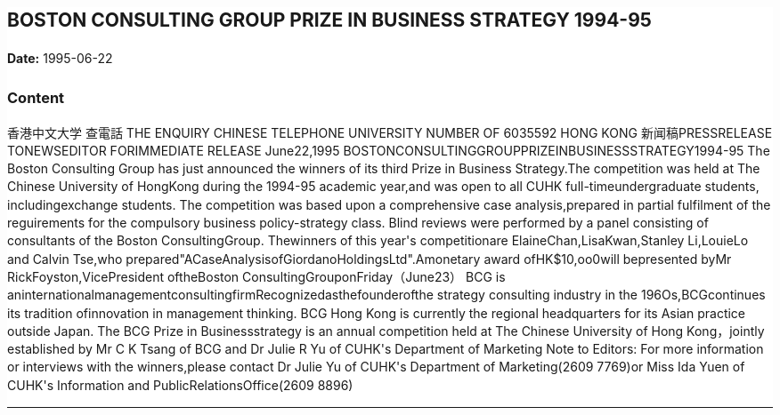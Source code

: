 
## BOSTON CONSULTING GROUP PRIZE IN BUSINESS STRATEGY 1994-95

**Date:** 1995-06-22

### Content

香港中文大学
查電話
THE
ENQUIRY
CHINESE
TELEPHONE
UNIVERSITY
NUMBER
OF
6035592
HONG
KONG
新闻稿PRESSRELEASE
TONEWSEDITOR
FORIMMEDIATE RELEASE
June22,1995
BOSTONCONSULTINGGROUPPRIZEINBUSINESSSTRATEGY1994-95
The Boston Consulting Group has just announced the winners of its third Prize in Business
Strategy.The competition was held at The Chinese University of HongKong during the
1994-95 academic year,and was open to all CUHK full-timeundergraduate students,
includingexchange students. The competition was based upon a comprehensive case
analysis,prepared in partial fulfilment of the reguirements for the compulsory business
policy-strategy class. Blind reviews were performed by a panel consisting of consultants
of the Boston ConsultingGroup.
Thewinners of this year's competitionare ElaineChan,LisaKwan,Stanley Li,LouieLo
and Calvin Tse,who prepared"ACaseAnalysisofGiordanoHoldingsLtd".Amonetary
award ofHK$10,oo0will bepresented byMr RickFoyston,VicePresident oftheBoston
ConsultingGrouponFriday（June23）
BCG is aninternationalmanagementconsultingfirmRecognizedasthefounderofthe
strategy consulting industry in the 196Os,BCGcontinues its tradition ofinnovation in
management thinking. BCG Hong Kong is currently the regional headquarters for its
Asian practice outside Japan.
The BCG Prize in Businessstrategy is an annual
competition held at The Chinese University of Hong Kong，jointly established by Mr C
K Tsang of BCG and Dr Julie R Yu of CUHK's Department of Marketing
Note to Editors:
For more information or interviews with the winners,please contact Dr Julie Yu
of CUHK's Department of Marketing(2609 7769)or Miss Ida Yuen of CUHK's
Information and PublicRelationsOffice(2609 8896)

---

